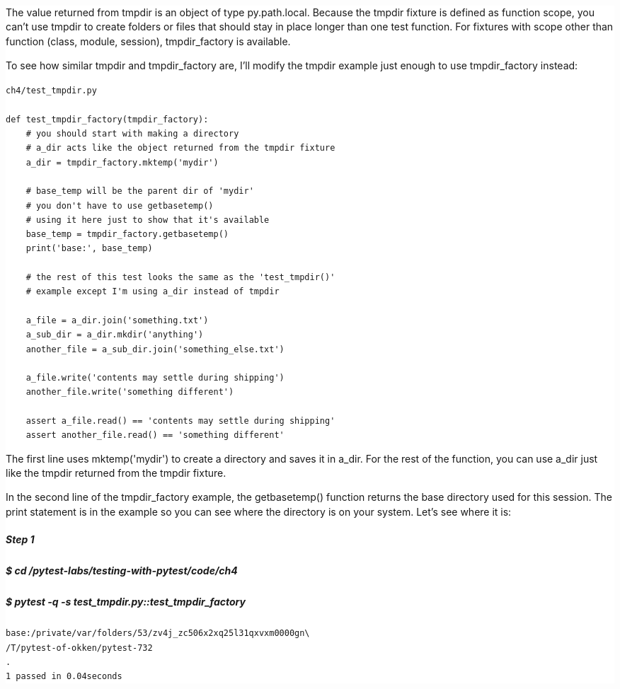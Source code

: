 The value returned from tmpdir is an object of type py.path.local. Because the tmpdir fixture is defined as function scope, you can’t use
tmpdir to create folders or files that should stay in place longer than one test
function. For fixtures with scope other than function (class, module, session),
tmpdir_factory is available.

To see how similar tmpdir and tmpdir_factory are, I’ll modify the tmpdir example
just enough to use tmpdir_factory instead:

```
ch4/test_tmpdir.py

def test_tmpdir_factory(tmpdir_factory):
    # you should start with making a directory
    # a_dir acts like the object returned from the tmpdir fixture
    a_dir = tmpdir_factory.mktemp('mydir')

    # base_temp will be the parent dir of 'mydir'
    # you don't have to use getbasetemp()
    # using it here just to show that it's available
    base_temp = tmpdir_factory.getbasetemp()
    print('base:', base_temp)

    # the rest of this test looks the same as the 'test_tmpdir()'
    # example except I'm using a_dir instead of tmpdir

    a_file = a_dir.join('something.txt')
    a_sub_dir = a_dir.mkdir('anything')
    another_file = a_sub_dir.join('something_else.txt')

    a_file.write('contents may settle during shipping')
    another_file.write('something different')

    assert a_file.read() == 'contents may settle during shipping'
    assert another_file.read() == 'something different'
```

The first line uses mktemp('mydir') to create a directory and saves it in a_dir. For
the rest of the function, you can use a_dir just like the tmpdir returned from
the tmpdir fixture.

In the second line of the tmpdir_factory example, the getbasetemp() function returns
the base directory used for this session. The print statement is in the example
so you can see where the directory is on your system. Let’s see where it is:


##### Step 1


##### $ cd /pytest-labs/testing-with-pytest/code/ch4

##### $ pytest -q -s test_tmpdir.py::test_tmpdir_factory

```
base:/private/var/folders/53/zv4j_zc506x2xq25l31qxvxm0000gn\
/T/pytest-of-okken/pytest-732
.
1 passed in 0.04seconds
```
